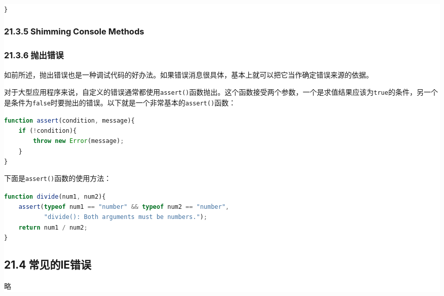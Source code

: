 ```js
}
```

### 21.3.5 Shimming Console Methods

### 21.3.6 抛出错误

如前所述，抛出错误也是一种调试代码的好办法。如果错误消息很具体，基本上就可以把它当作确定错误来源的依据。

对于大型应用程序来说，自定义的错误通常都使用`assert()`函数抛出。这个函数接受两个参数，一个是求值结果应该为`true`的条件，另一个是条件为`false`时要抛出的错误。以下就是一个非常基本的`assert()`函数：

```js
function assert(condition, message){
    if (!condition){
        throw new Error(message);
    }
}
```

下面是`assert()`函数的使用方法：

```js
function divide(num1, num2){
    assert(typeof num1 == "number" && typeof num2 == "number",
           "divide(): Both arguments must be numbers.");
    return num1 / num2;
}
```

## 21.4 常见的IE错误

略

